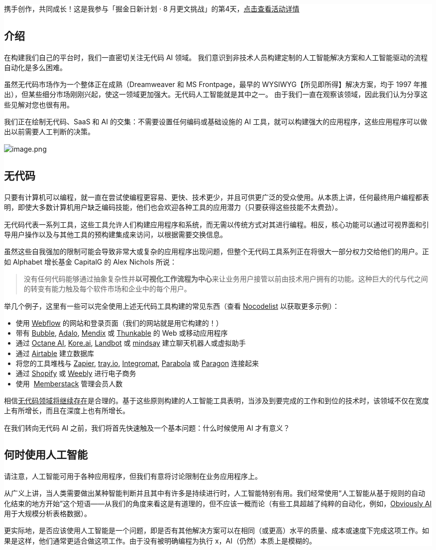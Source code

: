 携手创作，共同成长！这是我参与「掘金日新计划 · 8 月更文挑战」的第4天，[点击查看活动详情](https://juejin.cn/post/7123120819437322247 "https://juejin.cn/post/7123120819437322247")


## 介绍

在构建我们自己的平台时，我们一直密切关注无代码 AI 领域。 我们意识到非技术人员构建定制的人工智能解决方案和人工智能驱动的流程自动化是多么困难。 

虽然无代码市场作为一个整体正在成熟（Dreamweaver 和 MS Frontpage，最早的 WYSIWYG【所见即所得】解决方案，均于 1997 年推出），但某些细分市场刚刚兴起，使这一领域更加强大。无代码人工智能就是其中之一。 由于我们一直在观察该领域，因此我们认为分享这些见解对您也很有用。

我们正在绘制无代码、SaaS 和 AI 的交集：不需要设置任何编码或基础设施的 AI 工具，就可以构建强大的应用程序，这些应用程序可以做出以前需要人工判断的决策。

![image.png](https://p9-juejin.byteimg.com/tos-cn-i-k3u1fbpfcp/ab1d3c1db58a418dbdcdeb53a97191e9~tplv-k3u1fbpfcp-watermark.image?)

## 无代码

只要有计算机可以编程，就一直在尝试使编程更容易、更快、技术更少，并且可供更广泛的受众使用。从本质上讲，任何最终用户编程都表明，即使大多数计算机用户缺乏编码技能，他们也会欢迎各种工具的应用潜力（只要获得这些技能不太费劲）。


无代码代表一系列工具，这些工具允许人们构建应用程序和系统，而无需以传统方式对其进行编程。相反，核心功能可以通过可视界面和引导用户操作以及与其他工具的预构建集成来访问，以根据需要交换信息。

虽然这些自我强加的限制可能会导致非常大或复杂的应用程序出现问题，但整个无代码工具系列正在将很大一部分权力交给他们的用户。正如 Alphabet 增长基金 CapitalG 的 Alex Nichols 所说：

> 没有任何代码能够通过抽象复杂性并**以可视化工作流程为中心**来让业务用户接管以前由技术用户拥有的功能。这种巨大的代与代之间的转变有能力触及每个软件市场和企业中的每个用户。

举几个例子，这里有一些可以完全使用上述无代码工具构建的常见东西（查看 [Nocodelist](https://nocodelist.co/) 以获取更多示例）：

- 使用 [Webflow](https://webflow.com/) 的网站和登录页面（我们的网站就是用它构建的！）
- 带有 [Bubble](https://bubble.io/), [Adalo](https://www.adalo.com/), [Mendix](https://www.mendix.com/) 或 [Thunkable](https://thunkable.com/) 的 Web 或移动应用程序
- 通过 [Octane AI](https://www.octaneai.com/), [Kore.ai](https://kore.ai/), [Landbot](https://landbot.io/) 或 [mindsay](https://www.mindsay.com/) 建立聊天机器人或虚拟助手
- 通过 [Airtable](https://airtable.com/) 建立数据库
- 将您的工具堆栈与 [Zapier](https://zapier.com/), [tray.io](https://tray.io/), [Integromat](https://www.integromat.com/en), [Parabola](https://parabola.io/) 或 [Paragon](https://www.useparagon.com/) 连接起来
- 通过 [Shopify](https://www.shopify.com/) 或 [Weebly](https://www.weebly.com/) 进行电子商务
- 使用  [Memberstack](https://www.memberstack.com/) 管理会员人数

相信[无代码领域将继续存在](https://levity.ai/blog/no-code)是合理的。基于这些原则构建的人工智能工具表明，当涉及到要完成的工作和到位的技术时，该领域不仅在宽度上有所增长，而且在深度上也有所增长。

在我们转向无代码 AI 之前，我们将首先快速触及一个基本问题：什么时候使用 AI 才有意义？


## 何时使用人工智能

请注意，人工智能可用于各种应用程序，但我们有意将讨论限制在业务应用程序上。

从广义上讲，当人类需要做出某种智能判断并且其中有许多是持续进行时，人工智能特别有用。我们经常使用“人工智能从基于规则的自动化结束的地方开始”这个短语——从我们的角度来看这是有道理的，但不应该一概而论（有些工具超越了纯粹的自动化，例如，[Obviously AI](https://www.obviously.ai/)用于大规模分析表格数据）。


更实际地，是否应该使用人工智能是一个问题，即是否有其他解决方案可以在相同（或更高）水平的质量、成本或速度下完成这项工作。如果是这样，他们通常更适合做这项工作。由于没有被明确编程为执行 x，AI（仍然）本质上是模糊的。
